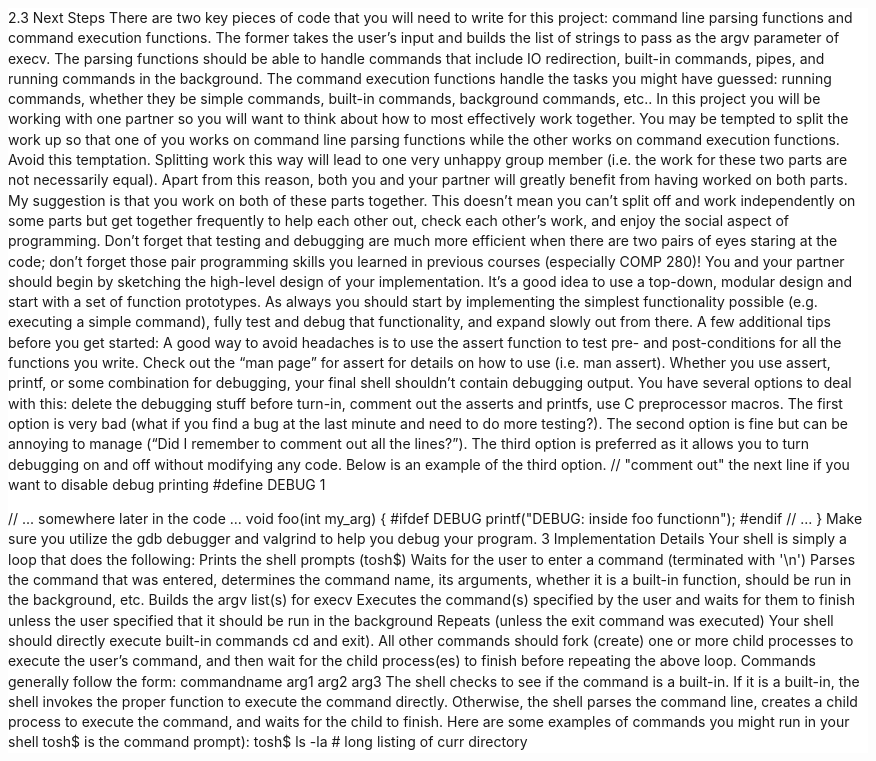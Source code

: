 2.3 Next Steps
There are two key pieces of code that you will need to write for this project: command line parsing functions and command execution functions. The former takes the user’s input and builds the list of strings to pass as the argv parameter of execv. The parsing functions should be able to handle commands that include IO redirection, built-in commands, pipes, and running commands in the background. The command execution functions handle the tasks you might have guessed: running commands, whether they be simple commands, built-in commands, background commands, etc..
In this project you will be working with one partner so you will want to think about how to most effectively work together. You may be tempted to split the work up so that one of you works on command line parsing functions while the other works on command execution functions. Avoid this temptation. Splitting work this way will lead to one very unhappy group member (i.e. the work for these two parts are not necessarily equal). Apart from this reason, both you and your partner will greatly benefit from having worked on both parts.
My suggestion is that you work on both of these parts together. This doesn’t mean you can’t split off and work independently on some parts but get together frequently to help each other out, check each other’s work, and enjoy the social aspect of programming. Don’t forget that testing and debugging are much more efficient when there are two pairs of eyes staring at the code; don’t forget those pair programming skills you learned in previous courses (especially COMP 280)!
You and your partner should begin by sketching the high-level design of your implementation. It’s a good idea to use a top-down, modular design and start with a set of function prototypes. As always you should start by implementing the simplest functionality possible (e.g. executing a simple command), fully test and debug that functionality, and expand slowly out from there.
A few additional tips before you get started:
A good way to avoid headaches is to use the assert function to test pre- and post-conditions for all the functions you write. Check out the “man page” for assert for details on how to use (i.e. man assert).
Whether you use assert, printf, or some combination for debugging, your final shell shouldn’t contain debugging output. You have several options to deal with this: delete the debugging stuff before turn-in, comment out the asserts and printfs, use C preprocessor macros. The first option is very bad (what if you find a bug at the last minute and need to do more testing?). The second option is fine but can be annoying to manage (“Did I remember to comment out all the lines?”). The third option is preferred as it allows you to turn debugging on and off without modifying any code. Below is an example of the third option.
// "comment out" the next line if you want to disable debug printing
#define DEBUG 1

// ... somewhere later in the code ...
void foo(int my_arg) {
#ifdef DEBUG
    printf("DEBUG: inside foo functionn");
#endif
    // ...
}
Make sure you utilize the gdb debugger and valgrind to help you debug your program.
3 Implementation Details
Your shell is simply a loop that does the following:
Prints the shell prompts (tosh$)
Waits for the user to enter a command (terminated with '\n')
Parses the command that was entered, determines the command name, its arguments, whether it is a built-in function, should be run in the background, etc.
Builds the argv list(s) for execv
Executes the command(s) specified by the user and waits for them to finish unless the user specified that it should be run in the background
Repeats (unless the exit command was executed)
Your shell should directly execute built-in commands cd and exit). All other commands should fork (create) one or more child processes to execute the user’s command, and then wait for the child process(es) to finish before repeating the above loop.
Commands generally follow the form:
commandname arg1 arg2 arg3
The shell checks to see if the command is a built-in. If it is a built-in, the shell invokes the proper function to execute the command directly. Otherwise, the shell parses the command line, creates a child process to execute the command, and waits for the child to finish.
Here are some examples of commands you might run in your shell tosh$ is the command prompt):
tosh$ ls -la        # long listing of curr directory